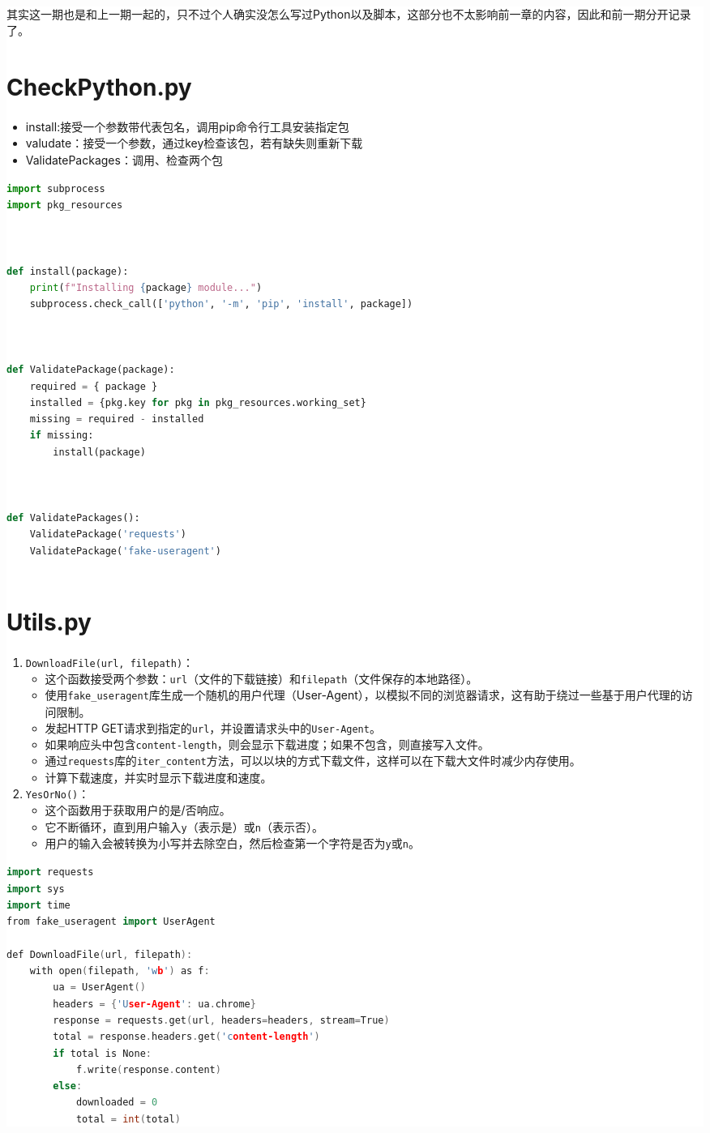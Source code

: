 其实这一期也是和上一期一起的，只不过个人确实没怎么写过Python以及脚本，这部分也不太影响前一章的内容，因此和前一期分开记录了。

# CheckPython.py
- install:接受一个参数带代表包名，调用pip命令行工具安装指定包
- valudate：接受一个参数，通过key检查该包，若有缺失则重新下载
- ValidatePackages：调用、检查两个包
```python
import subprocess
import pkg_resources

  

def install(package):
    print(f"Installing {package} module...")
    subprocess.check_call(['python', '-m', 'pip', 'install', package])

  

def ValidatePackage(package):
    required = { package }
    installed = {pkg.key for pkg in pkg_resources.working_set}
    missing = required - installed
    if missing:
        install(package)

  

def ValidatePackages():
    ValidatePackage('requests')
    ValidatePackage('fake-useragent')
    
```

# Utils.py
1. `DownloadFile(url, filepath)`：
    - 这个函数接受两个参数：`url`（文件的下载链接）和`filepath`（文件保存的本地路径）。
    - 使用`fake_useragent`库生成一个随机的用户代理（User-Agent），以模拟不同的浏览器请求，这有助于绕过一些基于用户代理的访问限制。
    - 发起HTTP GET请求到指定的`url`，并设置请求头中的`User-Agent`。
    - 如果响应头中包含`content-length`，则会显示下载进度；如果不包含，则直接写入文件。
    - 通过`requests`库的`iter_content`方法，可以以块的方式下载文件，这样可以在下载大文件时减少内存使用。
    - 计算下载速度，并实时显示下载进度和速度。
2. `YesOrNo()`：
    - 这个函数用于获取用户的是/否响应。
    - 它不断循环，直到用户输入`y`（表示是）或`n`（表示否）。
    - 用户的输入会被转换为小写并去除空白，然后检查第一个字符是否为`y`或`n`。
```c++
import requests
import sys
import time
from fake_useragent import UserAgent

def DownloadFile(url, filepath):
    with open(filepath, 'wb') as f:
        ua = UserAgent()
        headers = {'User-Agent': ua.chrome}
        response = requests.get(url, headers=headers, stream=True)
        total = response.headers.get('content-length')
        if total is None:
            f.write(response.content)
        else:
            downloaded = 0
            total = int(total)
```